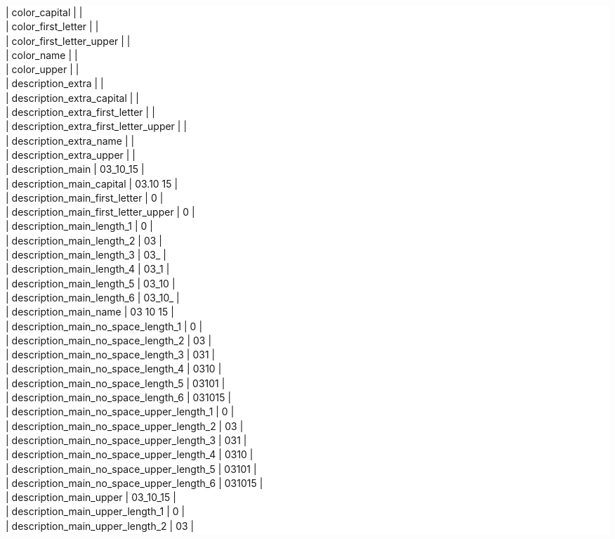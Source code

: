 | color_capital |  |  
| color_first_letter |  |  
| color_first_letter_upper |  |  
| color_name |  |  
| color_upper |  |  
| description_extra |  |  
| description_extra_capital |  |  
| description_extra_first_letter |  |  
| description_extra_first_letter_upper |  |  
| description_extra_name |  |  
| description_extra_upper |  |  
| description_main | 03_10_15 |  
| description_main_capital | 03.10 15 |  
| description_main_first_letter | 0 |  
| description_main_first_letter_upper | 0 |  
| description_main_length_1 | 0 |  
| description_main_length_2 | 03 |  
| description_main_length_3 | 03_ |  
| description_main_length_4 | 03_1 |  
| description_main_length_5 | 03_10 |  
| description_main_length_6 | 03_10_ |  
| description_main_name | 03 10 15 |  
| description_main_no_space_length_1 | 0 |  
| description_main_no_space_length_2 | 03 |  
| description_main_no_space_length_3 | 031 |  
| description_main_no_space_length_4 | 0310 |  
| description_main_no_space_length_5 | 03101 |  
| description_main_no_space_length_6 | 031015 |  
| description_main_no_space_upper_length_1 | 0 |  
| description_main_no_space_upper_length_2 | 03 |  
| description_main_no_space_upper_length_3 | 031 |  
| description_main_no_space_upper_length_4 | 0310 |  
| description_main_no_space_upper_length_5 | 03101 |  
| description_main_no_space_upper_length_6 | 031015 |  
| description_main_upper | 03_10_15 |  
| description_main_upper_length_1 | 0 |  
| description_main_upper_length_2 | 03 |  